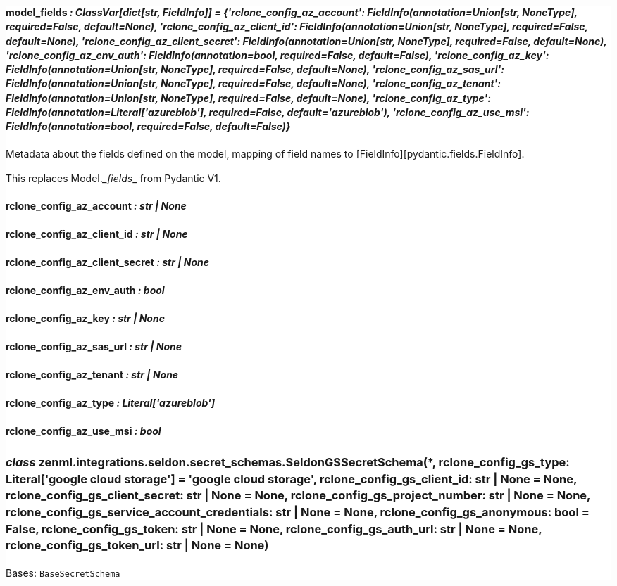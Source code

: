 #### model_fields *: ClassVar[dict[str, FieldInfo]]* *= {'rclone_config_az_account': FieldInfo(annotation=Union[str, NoneType], required=False, default=None), 'rclone_config_az_client_id': FieldInfo(annotation=Union[str, NoneType], required=False, default=None), 'rclone_config_az_client_secret': FieldInfo(annotation=Union[str, NoneType], required=False, default=None), 'rclone_config_az_env_auth': FieldInfo(annotation=bool, required=False, default=False), 'rclone_config_az_key': FieldInfo(annotation=Union[str, NoneType], required=False, default=None), 'rclone_config_az_sas_url': FieldInfo(annotation=Union[str, NoneType], required=False, default=None), 'rclone_config_az_tenant': FieldInfo(annotation=Union[str, NoneType], required=False, default=None), 'rclone_config_az_type': FieldInfo(annotation=Literal['azureblob'], required=False, default='azureblob'), 'rclone_config_az_use_msi': FieldInfo(annotation=bool, required=False, default=False)}*

Metadata about the fields defined on the model,
mapping of field names to [FieldInfo][pydantic.fields.FieldInfo].

This replaces Model._\_fields_\_ from Pydantic V1.

#### rclone_config_az_account *: str | None*

#### rclone_config_az_client_id *: str | None*

#### rclone_config_az_client_secret *: str | None*

#### rclone_config_az_env_auth *: bool*

#### rclone_config_az_key *: str | None*

#### rclone_config_az_sas_url *: str | None*

#### rclone_config_az_tenant *: str | None*

#### rclone_config_az_type *: Literal['azureblob']*

#### rclone_config_az_use_msi *: bool*

### *class* zenml.integrations.seldon.secret_schemas.SeldonGSSecretSchema(\*, rclone_config_gs_type: Literal['google cloud storage'] = 'google cloud storage', rclone_config_gs_client_id: str | None = None, rclone_config_gs_client_secret: str | None = None, rclone_config_gs_project_number: str | None = None, rclone_config_gs_service_account_credentials: str | None = None, rclone_config_gs_anonymous: bool = False, rclone_config_gs_token: str | None = None, rclone_config_gs_auth_url: str | None = None, rclone_config_gs_token_url: str | None = None)

Bases: [`BaseSecretSchema`](zenml.secret.md#zenml.secret.base_secret.BaseSecretSchema)
